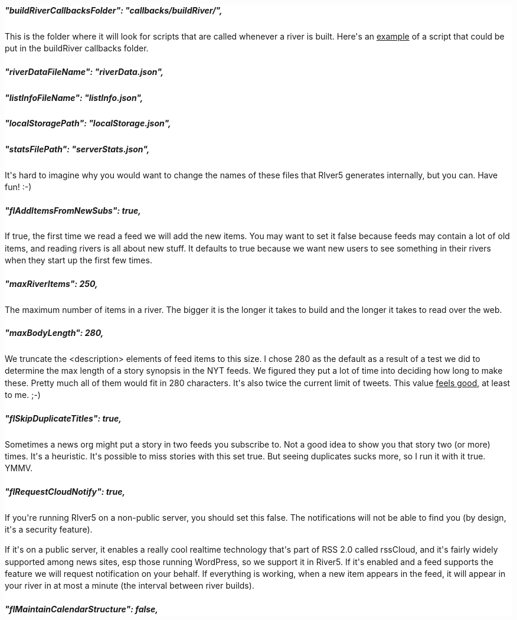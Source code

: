 ##### "buildRiverCallbacksFolder": "callbacks/buildRiver/",

This is the folder where it will look for scripts that are called whenever a river is built. Here's an <a href="https://gist.github.com/scripting/db7df50550a6481ef66bbfdd273dab68">example</a> of a script that could be put in the buildRiver callbacks folder.

##### "riverDataFileName": "riverData.json",

##### "listInfoFileName": "listInfo.json",

##### "localStoragePath": "localStorage.json",

##### "statsFilePath": "serverStats.json",

It's hard to imagine why you would want to change the names of these files that RIver5 generates internally, but you can. Have fun! :-)

##### "flAddItemsFromNewSubs": true,

If true, the first time we read a feed we will add the new items. You may want to set it false because feeds may contain a lot of old items, and reading rivers is all about new stuff. It defaults to true because we want new users to see something in their rivers when they start up the first few times.

##### "maxRiverItems": 250,

The maximum number of items in a river. The bigger it is the longer it takes to build and the longer it takes to read over the web. 

##### "maxBodyLength": 280,

We truncate the &lt;description> elements of feed items to this size. I chose 280 as the default as a result of a test we did to determine the max length of a story synopsis in the NYT feeds. We figured they put a lot of time into deciding how long to make these. Pretty much all of them would fit in 280 characters. It's also twice the current limit of tweets. This value <a href="https://scripting.com/stories/2009/06/23/if140IsTooLittleWhatsTheRi.html">feels good</a>, at least to me. ;-)

##### "flSkipDuplicateTitles": true,

Sometimes a news org might put a story in two feeds you subscribe to. Not a good idea to show you that story two (or more) times. It's a heuristic. It's possible to miss stories with this set true. But seeing duplicates sucks more, so I run it with it true. YMMV.

##### "flRequestCloudNotify": true, 

If you're running RIver5 on a non-public server, you should set this false. The notifications will not be able to find you (by design, it's a security feature). 

If it's on a public server, it enables a really cool realtime technology that's part of RSS 2.0 called rssCloud, and it's fairly widely supported among news sites, esp those running WordPress, so we support it in River5. If it's enabled and a feed supports the feature we will request notification on your behalf. If everything is working, when a new item appears in the feed, it will appear in your river in at most a minute (the interval between river builds). 

##### "flMaintainCalendarStructure": false,
